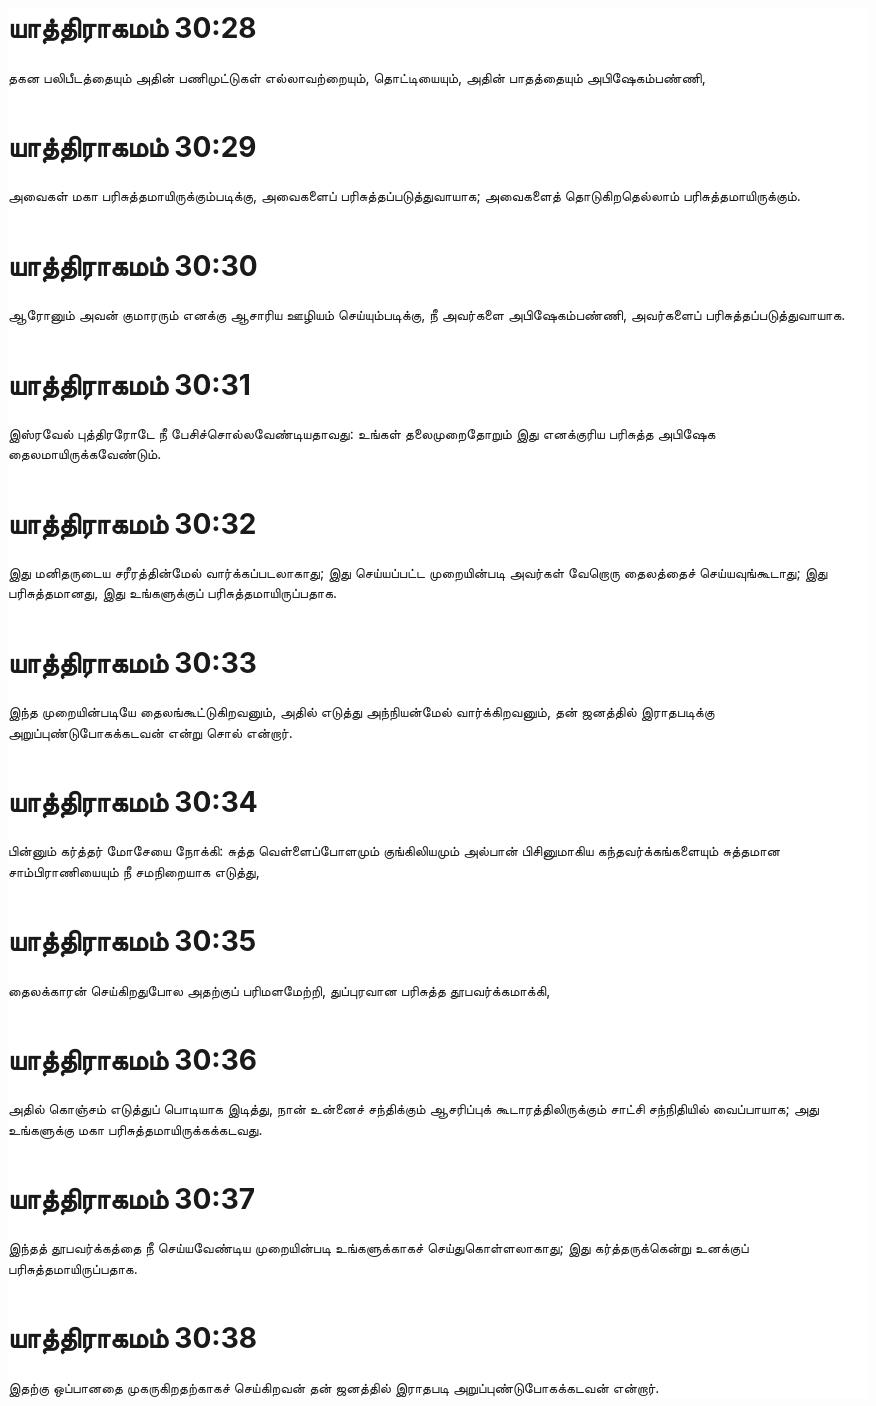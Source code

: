# யாத்திராகமம் 30:28

தகன பலிபீடத்தையும் அதின் பணிமுட்டுகள் எல்லாவற்றையும், தொட்டியையும், அதின் பாதத்தையும் அபிஷேகம்பண்ணி,

# யாத்திராகமம் 30:29

அவைகள் மகா பரிசுத்தமாயிருக்கும்படிக்கு, அவைகளைப் பரிசுத்தப்படுத்துவாயாக; அவைகளைத் தொடுகிறதெல்லாம் பரிசுத்தமாயிருக்கும்.

# யாத்திராகமம் 30:30

ஆரோனும் அவன் குமாரரும் எனக்கு ஆசாரிய ஊழியம் செய்யும்படிக்கு, நீ அவர்களை அபிஷேகம்பண்ணி, அவர்களைப் பரிசுத்தப்படுத்துவாயாக.

# யாத்திராகமம் 30:31

இஸ்ரவேல் புத்திரரோடே நீ பேசிச்சொல்லவேண்டியதாவது: உங்கள் தலைமுறைதோறும் இது எனக்குரிய பரிசுத்த அபிஷேக தைலமாயிருக்கவேண்டும்.

# யாத்திராகமம் 30:32

இது மனிதருடைய சரீரத்தின்மேல் வார்க்கப்படலாகாது; இது செய்யப்பட்ட முறையின்படி அவர்கள் வேறொரு தைலத்தைச் செய்யவுங்கூடாது; இது பரிசுத்தமானது, இது உங்களுக்குப் பரிசுத்தமாயிருப்பதாக.

# யாத்திராகமம் 30:33

இந்த முறையின்படியே தைலங்கூட்டுகிறவனும், அதில் எடுத்து அந்நியன்மேல் வார்க்கிறவனும், தன் ஜனத்தில் இராதபடிக்கு அறுப்புண்டுபோகக்கடவன் என்று சொல் என்றார்.

# யாத்திராகமம் 30:34

பின்னும் கர்த்தர் மோசேயை நோக்கி: சுத்த வெள்ளைப்போளமும் குங்கிலியமும் அல்பான் பிசினுமாகிய கந்தவர்க்கங்களையும் சுத்தமான சாம்பிராணியையும் நீ சமநிறையாக எடுத்து,

# யாத்திராகமம் 30:35

தைலக்காரன் செய்கிறதுபோல அதற்குப் பரிமளமேற்றி, துப்புரவான பரிசுத்த தூபவர்க்கமாக்கி,

# யாத்திராகமம் 30:36

அதில் கொஞ்சம் எடுத்துப் பொடியாக இடித்து, நான் உன்னைச் சந்திக்கும் ஆசரிப்புக் கூடாரத்திலிருக்கும் சாட்சி சந்நிதியில் வைப்பாயாக; அது உங்களுக்கு மகா பரிசுத்தமாயிருக்கக்கடவது.

# யாத்திராகமம் 30:37

இந்தத் தூபவர்க்கத்தை நீ செய்யவேண்டிய முறையின்படி உங்களுக்காகச் செய்துகொள்ளலாகாது; இது கர்த்தருக்கென்று உனக்குப் பரிசுத்தமாயிருப்பதாக.

# யாத்திராகமம் 30:38

இதற்கு ஒப்பானதை முகருகிறதற்காகச் செய்கிறவன் தன் ஜனத்தில் இராதபடி அறுப்புண்டுபோகக்கடவன் என்றார்.

